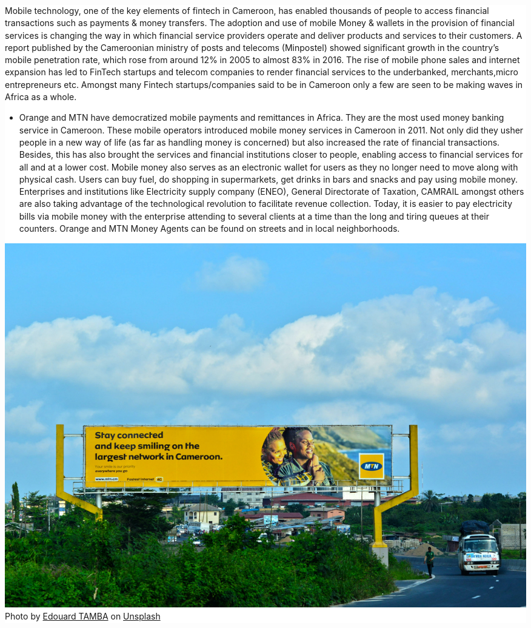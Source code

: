 Mobile technology, one of the key elements of fintech in Cameroon, has enabled thousands of people to access financial transactions such as payments & money transfers.
The adoption and use of mobile Money & wallets in the provision of financial services is changing the way in which financial service providers operate and deliver products and services to their customers. A report published by the Cameroonian ministry of posts and telecoms (Minpostel) showed significant growth in the country’s mobile penetration rate, which rose from around 12% in 2005 to almost 83% in 2016.
The rise of mobile phone sales and internet expansion has led to FinTech startups and telecom companies to render financial services to the underbanked, merchants,micro entrepreneurs etc. Amongst many Fintech startups/companies said to be in Cameroon only a few are seen to be making waves in Africa as a whole.

* Orange and MTN have democratized mobile payments and remittances in Africa. They are the most used money banking service in Cameroon. These mobile operators introduced mobile money services in Cameroon in 2011. Not only did they usher people in a new way of life (as far as handling money is concerned) but also increased the rate of financial transactions. Besides, this has also brought the services and financial institutions closer to people, enabling access to financial services for all and at a lower cost.
Mobile money also serves as an electronic wallet for users as they no longer need to move along with physical cash. Users can buy fuel, do shopping in supermarkets, get drinks in bars and snacks and pay using mobile money. Enterprises and institutions like Electricity supply company (ENEO), General Directorate of Taxation, CAMRAIL amongst others are also taking advantage of the technological revolution to facilitate revenue collection. Today, it is easier to pay electricity bills via mobile money with the enterprise attending to several clients at a time than the long and tiring queues at their counters.
Orange and MTN Money Agents can be found on streets and in local neighborhoods.

![](img/financial-inclusion-in-africa/img1.jpg)
Photo by <a href="https://unsplash.com/@tamba?utm_source=unsplash&utm_medium=referral&utm_content=creditCopyText">Edouard TAMBA</a> on <a href="https://unsplash.com/@tamba?utm_source=unsplash&utm_medium=referral&utm_content=creditCopyText">Unsplash</a>
